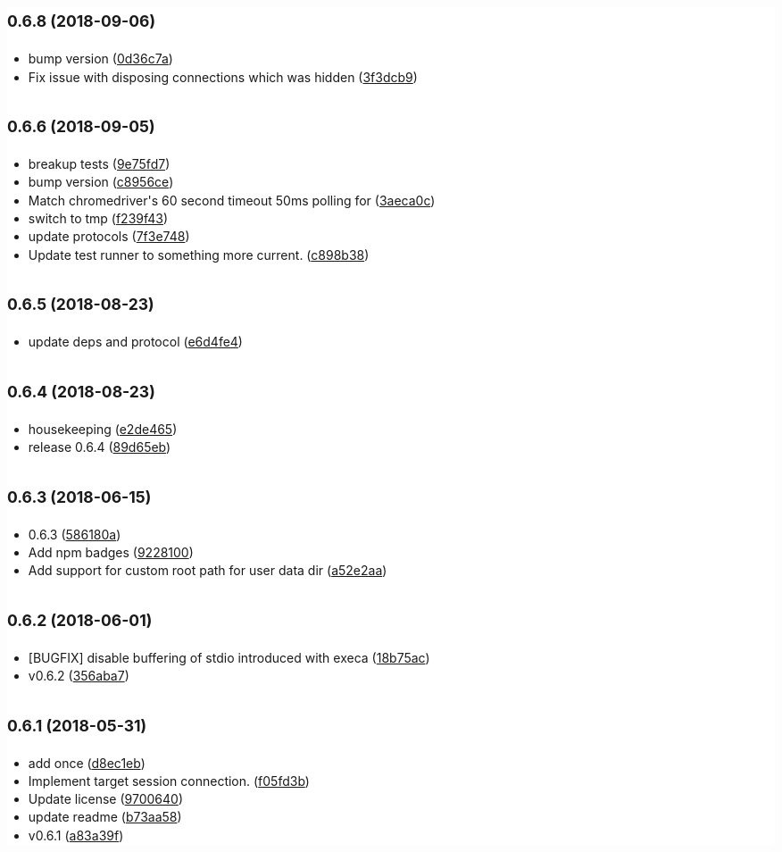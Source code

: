 ## <small>0.6.8 (2018-09-06)</small>

- bump version ([0d36c7a](https://github.com/TracerBench/chrome-debugging-client/commit/0d36c7a))
- Fix issue with disposing connections which was hidden ([3f3dcb9](https://github.com/TracerBench/chrome-debugging-client/commit/3f3dcb9))

## <small>0.6.6 (2018-09-05)</small>

- breakup tests ([9e75fd7](https://github.com/TracerBench/chrome-debugging-client/commit/9e75fd7))
- bump version ([c8956ce](https://github.com/TracerBench/chrome-debugging-client/commit/c8956ce))
- Match chromedriver's 60 second timeout 50ms polling for ([3aeca0c](https://github.com/TracerBench/chrome-debugging-client/commit/3aeca0c))
- switch to tmp ([f239f43](https://github.com/TracerBench/chrome-debugging-client/commit/f239f43))
- update protocols ([7f3e748](https://github.com/TracerBench/chrome-debugging-client/commit/7f3e748))
- Update test runner to something more current. ([c898b38](https://github.com/TracerBench/chrome-debugging-client/commit/c898b38))

## <small>0.6.5 (2018-08-23)</small>

- update deps and protocol ([e6d4fe4](https://github.com/TracerBench/chrome-debugging-client/commit/e6d4fe4))

## <small>0.6.4 (2018-08-23)</small>

- housekeeping ([e2de465](https://github.com/TracerBench/chrome-debugging-client/commit/e2de465))
- release 0.6.4 ([89d65eb](https://github.com/TracerBench/chrome-debugging-client/commit/89d65eb))

## <small>0.6.3 (2018-06-15)</small>

- 0.6.3 ([586180a](https://github.com/TracerBench/chrome-debugging-client/commit/586180a))
- Add npm badges ([9228100](https://github.com/TracerBench/chrome-debugging-client/commit/9228100))
- Add support for custom root path for user data dir ([a52e2aa](https://github.com/TracerBench/chrome-debugging-client/commit/a52e2aa))

## <small>0.6.2 (2018-06-01)</small>

- [BUGFIX] disable buffering of stdio introduced with execa ([18b75ac](https://github.com/TracerBench/chrome-debugging-client/commit/18b75ac))
- v0.6.2 ([356aba7](https://github.com/TracerBench/chrome-debugging-client/commit/356aba7))

## <small>0.6.1 (2018-05-31)</small>

- add once ([d8ec1eb](https://github.com/TracerBench/chrome-debugging-client/commit/d8ec1eb))
- Implement target session connection. ([f05fd3b](https://github.com/TracerBench/chrome-debugging-client/commit/f05fd3b))
- Update license ([9700640](https://github.com/TracerBench/chrome-debugging-client/commit/9700640))
- update readme ([b73aa58](https://github.com/TracerBench/chrome-debugging-client/commit/b73aa58))
- v0.6.1 ([a83a39f](https://github.com/TracerBench/chrome-debugging-client/commit/a83a39f))
